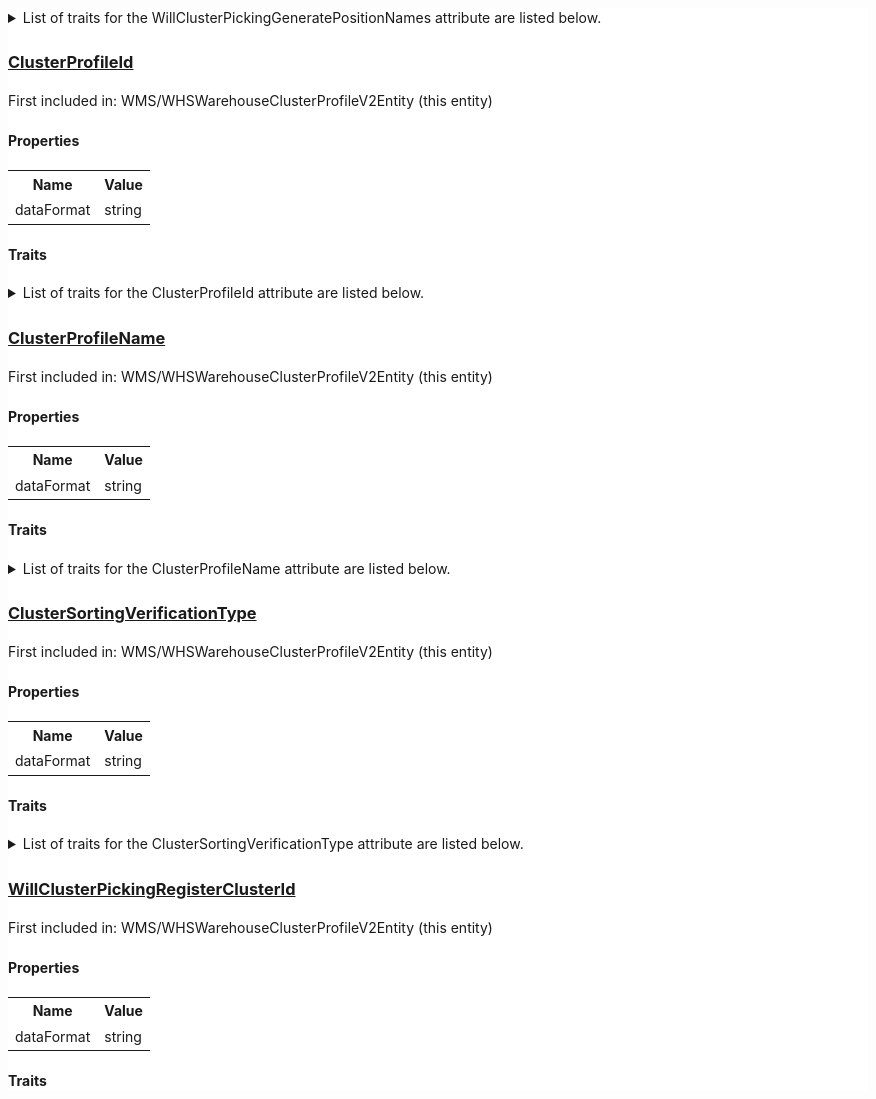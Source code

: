 <details><summary>List of traits for the WillClusterPickingGeneratePositionNames attribute are listed below.</summary></details>

### <a href=#ClusterProfileId name="ClusterProfileId">ClusterProfileId</a>

First included in: WMS/WHSWarehouseClusterProfileV2Entity (this entity)  

#### Properties

<table><tr><th>Name</th><th>Value</th></tr><tr><td>dataFormat</td><td>string</td></tr></table>

#### Traits

<details><summary>List of traits for the ClusterProfileId attribute are listed below.</summary></details>

### <a href=#ClusterProfileName name="ClusterProfileName">ClusterProfileName</a>

First included in: WMS/WHSWarehouseClusterProfileV2Entity (this entity)  

#### Properties

<table><tr><th>Name</th><th>Value</th></tr><tr><td>dataFormat</td><td>string</td></tr></table>

#### Traits

<details><summary>List of traits for the ClusterProfileName attribute are listed below.</summary></details>

### <a href=#ClusterSortingVerificationType name="ClusterSortingVerificationType">ClusterSortingVerificationType</a>

First included in: WMS/WHSWarehouseClusterProfileV2Entity (this entity)  

#### Properties

<table><tr><th>Name</th><th>Value</th></tr><tr><td>dataFormat</td><td>string</td></tr></table>

#### Traits

<details><summary>List of traits for the ClusterSortingVerificationType attribute are listed below.</summary></details>

### <a href=#WillClusterPickingRegisterClusterId name="WillClusterPickingRegisterClusterId">WillClusterPickingRegisterClusterId</a>

First included in: WMS/WHSWarehouseClusterProfileV2Entity (this entity)  

#### Properties

<table><tr><th>Name</th><th>Value</th></tr><tr><td>dataFormat</td><td>string</td></tr></table>

#### Traits
